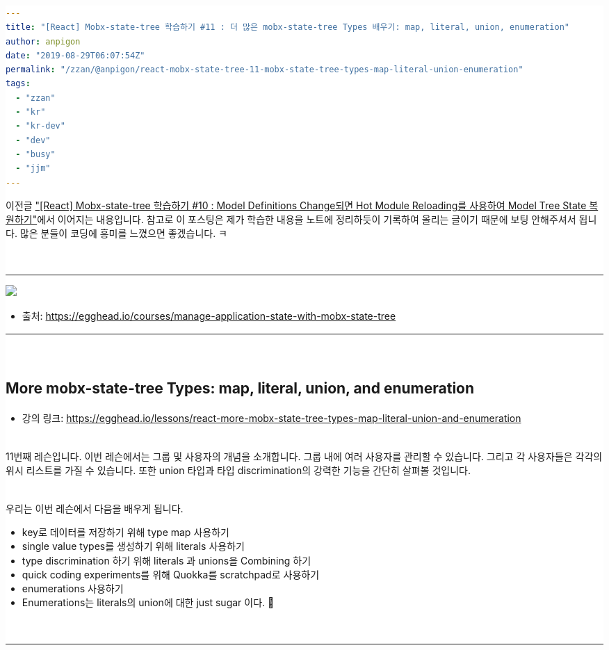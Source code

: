 ```yaml
---
title: "[React] Mobx-state-tree 학습하기 #11 : 더 많은 mobx-state-tree Types 배우기: map, literal, union, enumeration"
author: anpigon
date: "2019-08-29T06:07:54Z"
permalink: "/zzan/@anpigon/react-mobx-state-tree-11-mobx-state-tree-types-map-literal-union-enumeration"
tags:
  - "zzan"
  - "kr"
  - "kr-dev"
  - "dev"
  - "busy"
  - "jjm"
---
```

이전글 ["\[React\] Mobx-state-tree 학습하기 #10 : Model Definitions Change되면 Hot Module Reloading를 사용하여 Model Tree State 복원하기"](/zzan/@anpigon/react-mobx-state-tree-10-model-definitions-change-hot-module-reloading-model-tree-state)에서 이어지는 내용입니다. 참고로 이 포스팅은 제가 학습한 내용을 노트에 정리하듯이 기록하여 올리는 글이기 때문에 보팅 안해주셔서 됩니다.  많은 분들이 코딩에 흥미를  느꼈으면 좋겠습니다.  ㅋ

<br>

***

![](https://files.steempeak.com/file/steempeak/anpigon/sYISPibs-E1848CE185A6E18486E185A9E186A820E1848BE185A5E186B9E18482E185B3E186AB20E18483E185B5E1848CE185A1E1848BE185B5E186AB.png)
* 출처: https://egghead.io/courses/manage-application-state-with-mobx-state-tree

***

<br>

## More mobx-state-tree Types: map, literal, union, and enumeration

* 강의 링크: https://egghead.io/lessons/react-more-mobx-state-tree-types-map-literal-union-and-enumeration

<br>11번째 레슨입니다. 이번 레슨에서는 그룹 및 사용자의 개념을 소개합니다. 그룹 내에 여러 사용자를 관리할 수 있습니다. 그리고 각 사용자들은 각각의 위시 리스트를 가질 수 ​​있습니다. 또한 union 타입과 타입 discrimination의 강력한 기능을 간단히 살펴볼 것입니다.

<br>우리는 이번 레슨에서 다음을 배우게 됩니다.

- key로 데이터를 저장하기 위해 type map 사용하기
- single value types를 생성하기 위해  literals 사용하기
- type discrimination 하기 위해 literals 과 unions을 Combining 하기
- quick coding experiments를 위해 Quokka를 scratchpad로 사용하기
- enumerations 사용하기
- Enumerations는 literals의 union에 대한  just sugar 이다. 🤔

<br>

___
